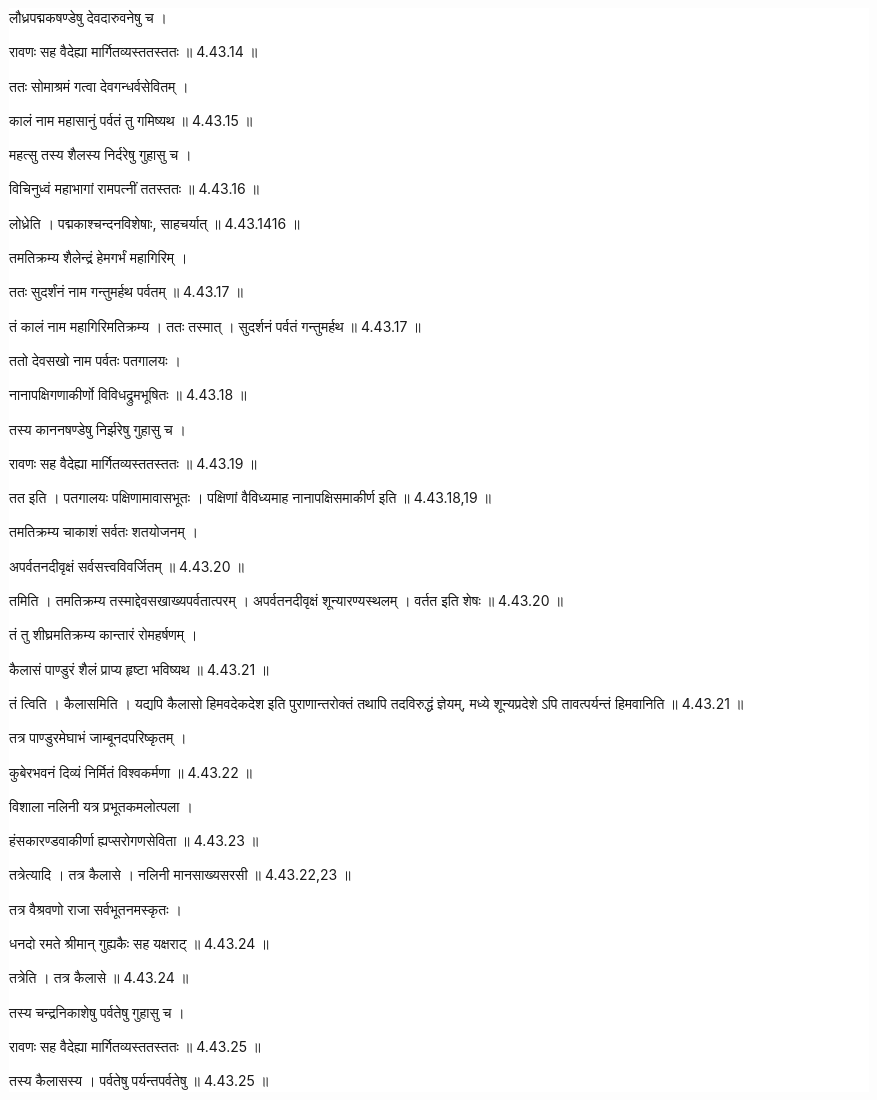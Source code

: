 लौध्रपद्मकषण्डेषु देवदारुवनेषु च ।

रावणः सह वैदेह्या मार्गितव्यस्ततस्ततः ॥ 4.43.14 ॥

ततः सोमाश्रमं गत्वा देवगन्धर्वसेवितम् ।

कालं नाम महासानुं पर्वतं तु गमिष्यथ ॥ 4.43.15 ॥

महत्सु तस्य शैलस्य निर्दरेषु गुहासु च ।

विचिनुध्वं महाभागां रामपत्नीं ततस्ततः ॥ 4.43.16 ॥

लोध्रेति । पद्मकाश्चन्दनविशेषाः, साहचर्यात् ॥ 4.43.1416 ॥

तमतिक्रम्य शैलेन्द्रं हेमगर्भं महागिरिम् ।

ततः सुदर्शंनं नाम गन्तुमर्हथ पर्वतम् ॥ 4.43.17 ॥

तं कालं नाम महागिरिमतिक्रम्य । ततः तस्मात् । सुदर्शनं पर्वतं गन्तुमर्हथ ॥ 4.43.17 ॥

ततो देवसखो नाम पर्वतः पतगालयः ।

नानापक्षिगणाकीर्णो विविधद्रुमभूषितः ॥ 4.43.18 ॥

तस्य काननषण्डेषु निर्झरेषु गुहासु च ।

रावणः सह वैदेह्या मार्गितव्यस्ततस्ततः ॥ 4.43.19 ॥

तत इति । पतगालयः पक्षिणामावासभूतः । पक्षिणां वैविध्यमाह नानापक्षिसमाकीर्ण इति ॥ 4.43.18,19 ॥

तमतिक्रम्य चाकाशं सर्वतः शतयोजनम् ।

अपर्वतनदीवृक्षं सर्वसत्त्वविवर्जितम् ॥ 4.43.20 ॥

तमिति । तमतिक्रम्य तस्माद्देवसखाख्यपर्वतात्परम् । अपर्वतनदीवृक्षं शून्यारण्यस्थलम् । वर्तत इति शेषः ॥ 4.43.20 ॥

तं तु शीघ्रमतिक्रम्य कान्तारं रोमहर्षणम् ।

कैलासं पाण्डुरं शैलं प्राप्य हृष्टा भविष्यथ ॥ 4.43.21 ॥

तं त्विति । कैलासमिति । यद्यपि कैलासो हिमवदेकदेश इति पुराणान्तरोक्तं तथापि तदविरुद्धं ज्ञेयम्, मध्ये शून्यप्रदेशे ऽपि तावत्पर्यन्तं हिमवानिति ॥ 4.43.21 ॥

तत्र पाण्डुरमेघाभं जाम्बूनदपरिष्कृतम् ।

कुबेरभवनं दिव्यं निर्मितं विश्वकर्मणा ॥ 4.43.22 ॥

विशाला नलिनी यत्र प्रभूतकमलोत्पला ।

हंसकारण्डवाकीर्णा ह्यप्सरोगणसेविता ॥ 4.43.23 ॥

तत्रेत्यादि । तत्र कैलासे । नलिनी मानसाख्यसरसी ॥ 4.43.22,23 ॥

तत्र वैश्रवणो राजा सर्वभूतनमस्कृतः ।

धनदो रमते श्रीमान् गुह्यकैः सह यक्षराट् ॥ 4.43.24 ॥

तत्रेति । तत्र कैलासे ॥ 4.43.24 ॥

तस्य चन्द्रनिकाशेषु पर्वतेषु गुहासु च ।

रावणः सह वैदेह्या मार्गितव्यस्ततस्ततः ॥ 4.43.25 ॥

तस्य कैलासस्य । पर्वतेषु पर्यन्तपर्वतेषु ॥ 4.43.25 ॥

